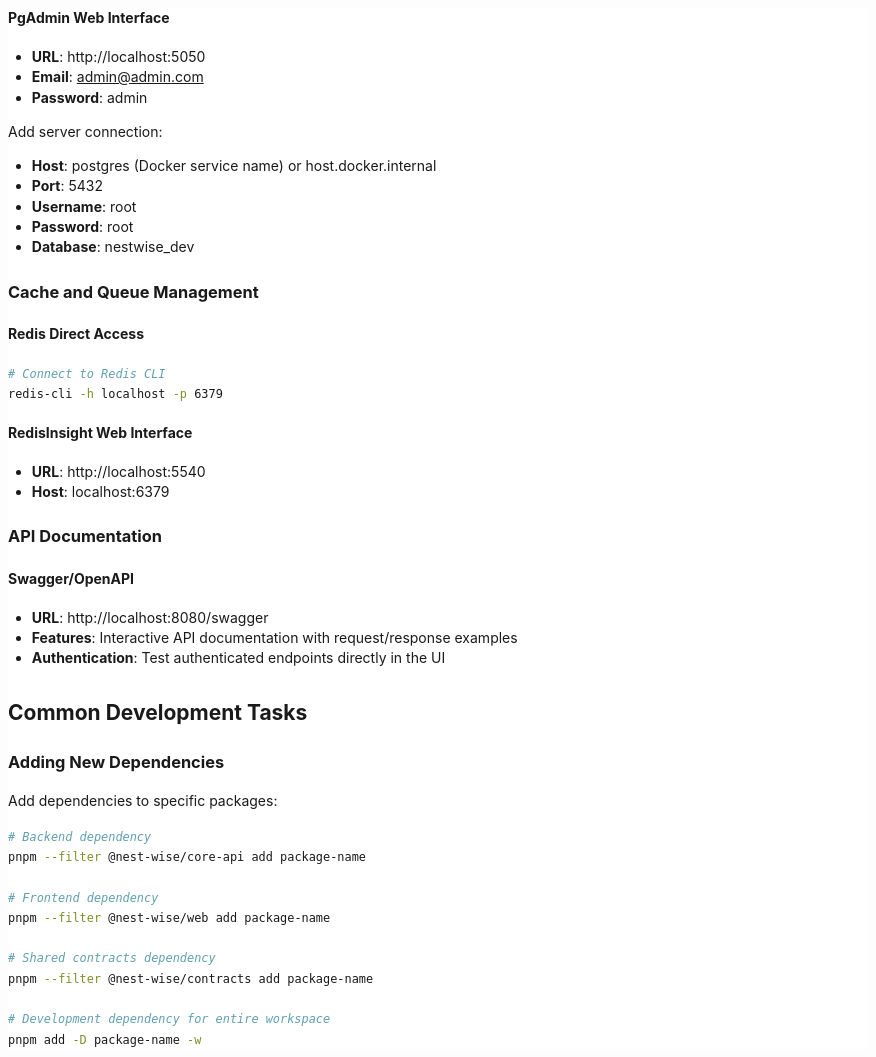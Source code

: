 #### PgAdmin Web Interface

- **URL**: http://localhost:5050
- **Email**: admin@admin.com
- **Password**: admin

Add server connection:

- **Host**: postgres (Docker service name) or host.docker.internal
- **Port**: 5432
- **Username**: root
- **Password**: root
- **Database**: nestwise_dev

### Cache and Queue Management

#### Redis Direct Access

```bash
# Connect to Redis CLI
redis-cli -h localhost -p 6379
```

#### RedisInsight Web Interface

- **URL**: http://localhost:5540
- **Host**: localhost:6379

### API Documentation

#### Swagger/OpenAPI

- **URL**: http://localhost:8080/swagger
- **Features**: Interactive API documentation with request/response examples
- **Authentication**: Test authenticated endpoints directly in the UI

## Common Development Tasks

### Adding New Dependencies

Add dependencies to specific packages:

```bash
# Backend dependency
pnpm --filter @nest-wise/core-api add package-name

# Frontend dependency
pnpm --filter @nest-wise/web add package-name

# Shared contracts dependency
pnpm --filter @nest-wise/contracts add package-name

# Development dependency for entire workspace
pnpm add -D package-name -w
```
